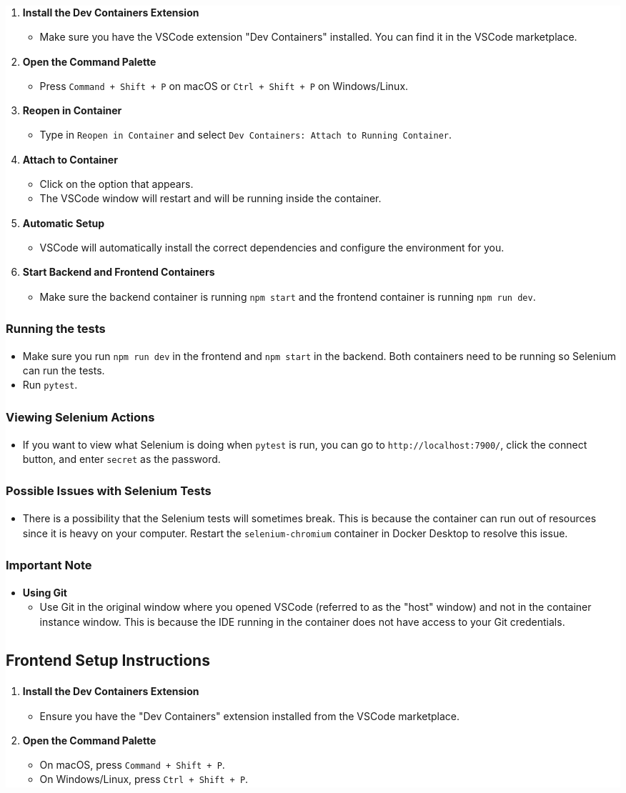 1. **Install the Dev Containers Extension**
   - Make sure you have the VSCode extension "Dev Containers" installed. You can find it in the VSCode marketplace.

2. **Open the Command Palette**
   - Press `Command + Shift + P` on macOS or `Ctrl + Shift + P` on Windows/Linux.

3. **Reopen in Container**
   - Type in `Reopen in Container` and select `Dev Containers: Attach to Running Container`.

4. **Attach to Container**
   - Click on the option that appears.
   - The VSCode window will restart and will be running inside the container.

5. **Automatic Setup**
   - VSCode will automatically install the correct dependencies and configure the environment for you.

6. **Start Backend and Frontend Containers**
   - Make sure the backend container is running `npm start` and the frontend container is running `npm run dev`.

### Running the tests

- Make sure you run `npm run dev` in the frontend and `npm start` in the backend. Both containers need to be running so Selenium can run the tests.
- Run `pytest`.

### Viewing Selenium Actions

- If you want to view what Selenium is doing when `pytest` is run, you can go to `http://localhost:7900/`, click the connect button, and enter `secret` as the password.

### Possible Issues with Selenium Tests

- There is a possibility that the Selenium tests will sometimes break. This is because the container can run out of resources since it is heavy on your computer. Restart the `selenium-chromium` container in Docker Desktop to resolve this issue.

### Important Note

- **Using Git**
  - Use Git in the original window where you opened VSCode (referred to as the "host" window) and not in the container instance window. This is because the IDE running in the container does not have access to your Git credentials.





## Frontend Setup Instructions

1. **Install the Dev Containers Extension**
   - Ensure you have the "Dev Containers" extension installed from the VSCode marketplace.

2. **Open the Command Palette**
   - On macOS, press `Command + Shift + P`.
   - On Windows/Linux, press `Ctrl + Shift + P`.
